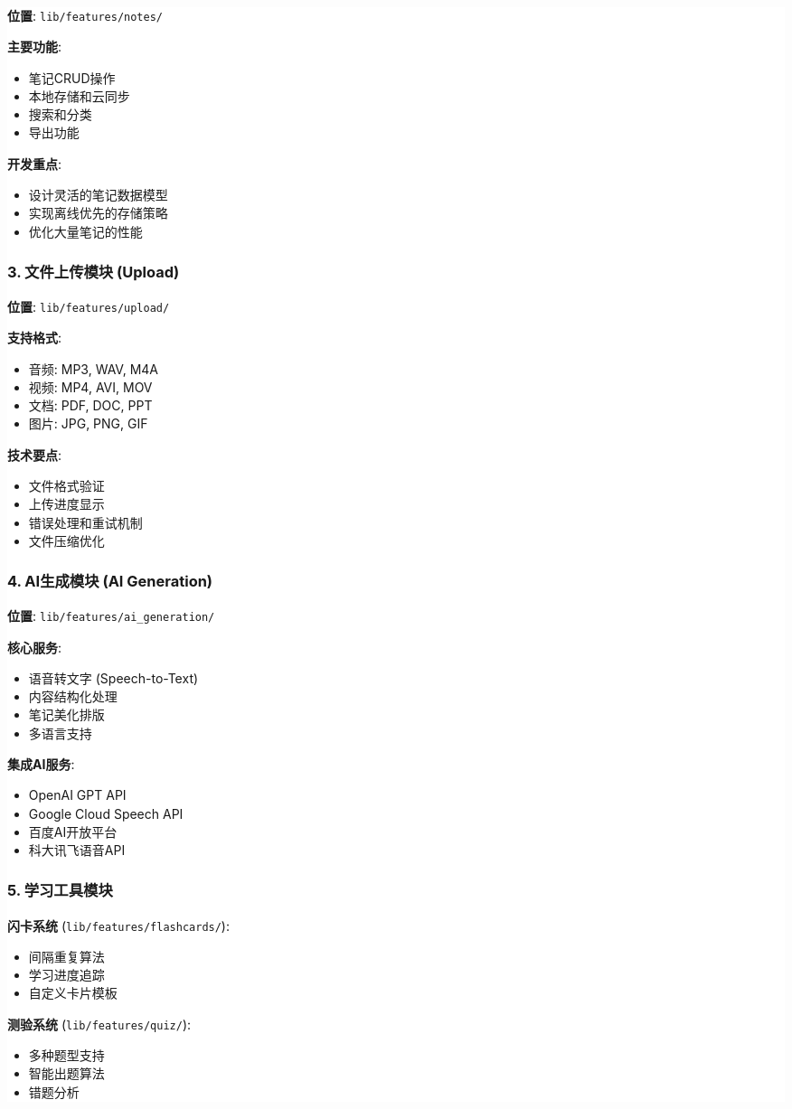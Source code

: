 **位置**: `lib/features/notes/`

**主要功能**:
- 笔记CRUD操作
- 本地存储和云同步
- 搜索和分类
- 导出功能

**开发重点**:
- 设计灵活的笔记数据模型
- 实现离线优先的存储策略
- 优化大量笔记的性能

### 3. 文件上传模块 (Upload)

**位置**: `lib/features/upload/`

**支持格式**:
- 音频: MP3, WAV, M4A
- 视频: MP4, AVI, MOV
- 文档: PDF, DOC, PPT
- 图片: JPG, PNG, GIF

**技术要点**:
- 文件格式验证
- 上传进度显示
- 错误处理和重试机制
- 文件压缩优化

### 4. AI生成模块 (AI Generation)

**位置**: `lib/features/ai_generation/`

**核心服务**:
- 语音转文字 (Speech-to-Text)
- 内容结构化处理
- 笔记美化排版
- 多语言支持

**集成AI服务**:
- OpenAI GPT API
- Google Cloud Speech API
- 百度AI开放平台
- 科大讯飞语音API

### 5. 学习工具模块

**闪卡系统** (`lib/features/flashcards/`):
- 间隔重复算法
- 学习进度追踪
- 自定义卡片模板

**测验系统** (`lib/features/quiz/`):
- 多种题型支持
- 智能出题算法
- 错题分析
